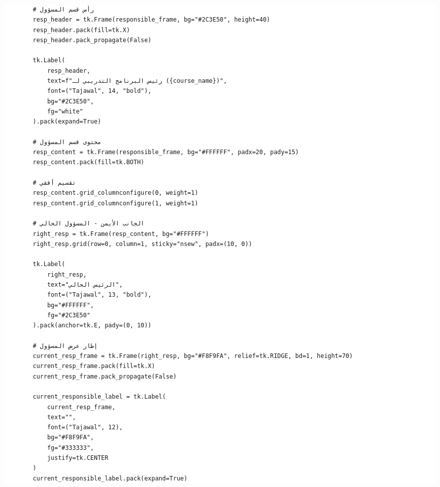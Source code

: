             # رأس قسم المسؤول
            resp_header = tk.Frame(responsible_frame, bg="#2C3E50", height=40)
            resp_header.pack(fill=tk.X)
            resp_header.pack_propagate(False)

            tk.Label(
                resp_header,
                text=f"رئيس البرنامج التدريبي لـ ({course_name})",
                font=("Tajawal", 14, "bold"),
                bg="#2C3E50",
                fg="white"
            ).pack(expand=True)

            # محتوى قسم المسؤول
            resp_content = tk.Frame(responsible_frame, bg="#FFFFFF", padx=20, pady=15)
            resp_content.pack(fill=tk.BOTH)

            # تقسيم أفقي
            resp_content.grid_columnconfigure(0, weight=1)
            resp_content.grid_columnconfigure(1, weight=1)

            # الجانب الأيمن - المسؤول الحالي
            right_resp = tk.Frame(resp_content, bg="#FFFFFF")
            right_resp.grid(row=0, column=1, sticky="nsew", padx=(10, 0))

            tk.Label(
                right_resp,
                text="الرئيس الحالي",
                font=("Tajawal", 13, "bold"),
                bg="#FFFFFF",
                fg="#2C3E50"
            ).pack(anchor=tk.E, pady=(0, 10))

            # إطار عرض المسؤول
            current_resp_frame = tk.Frame(right_resp, bg="#F8F9FA", relief=tk.RIDGE, bd=1, height=70)
            current_resp_frame.pack(fill=tk.X)
            current_resp_frame.pack_propagate(False)

            current_responsible_label = tk.Label(
                current_resp_frame,
                text="",
                font=("Tajawal", 12),
                bg="#F8F9FA",
                fg="#333333",
                justify=tk.CENTER
            )
            current_responsible_label.pack(expand=True)
